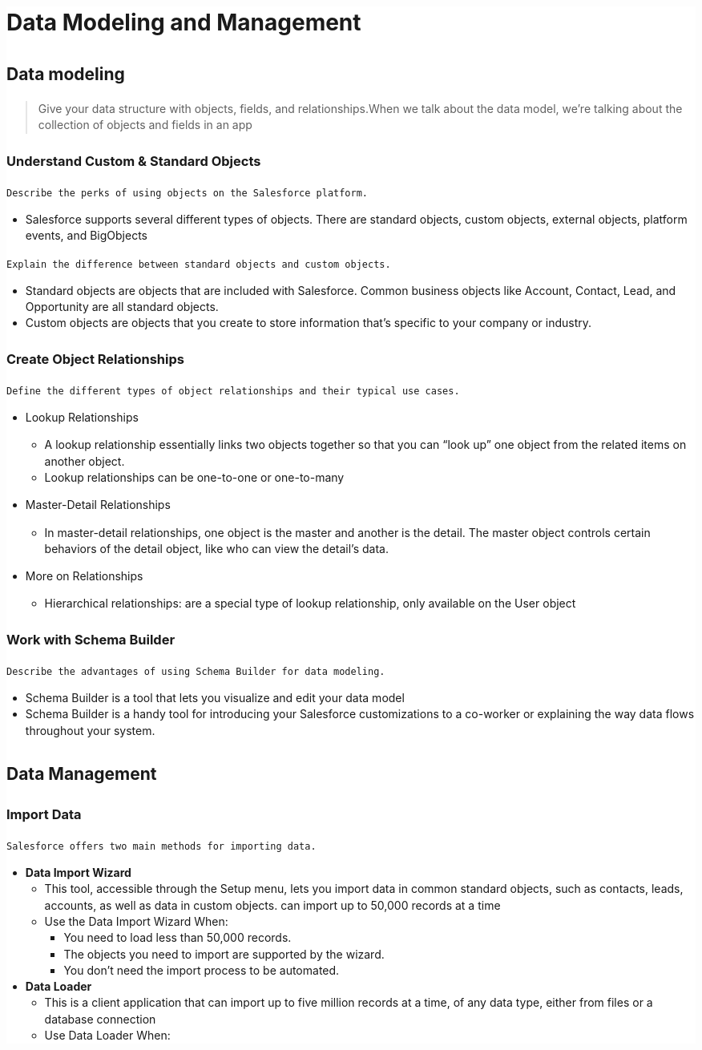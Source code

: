 # Data Modeling and Management

## Data modeling
> Give your data structure with objects, fields, and relationships.When we talk about the data model, we’re talking about the collection of objects and fields in an app

### Understand Custom & Standard Objects

`Describe the perks of using objects on the Salesforce platform.`

- Salesforce supports several different types of objects. There are standard objects, custom objects, external objects, platform events, and BigObjects

`Explain the difference between standard objects and custom objects.`

- Standard objects are objects that are included with Salesforce. Common business objects like Account, Contact, Lead, and Opportunity are all standard objects.
- Custom objects are objects that you create to store information that’s specific to your company or industry. 

### Create Object Relationships

`Define the different types of object relationships and their typical use cases.`

- Lookup Relationships
    - A lookup relationship essentially links two objects together so that you can “look up” one object from the related items on another object.
    - Lookup relationships can be one-to-one or one-to-many

- Master-Detail Relationships
    - In master-detail relationships, one object is the master and another is the detail. The master object controls certain behaviors of the detail object, like who can view the detail’s data.

- More on Relationships
    - Hierarchical relationships: are a special type of lookup relationship, only available on the User object

### Work with Schema Builder

`Describe the advantages of using Schema Builder for data modeling.`

- Schema Builder is a tool that lets you visualize and edit your data model
- Schema Builder is a handy tool for introducing your Salesforce customizations to a co-worker or explaining the way data flows throughout your system.

## Data Management

### Import Data

`Salesforce offers two main methods for importing data.`

- **Data Import Wizard** 
    - This tool, accessible through the Setup menu, lets you import data in common standard objects, such as contacts, leads, accounts, as well as data in custom objects. can import up to 50,000 records at a time
    - Use the Data Import Wizard When:
        - You need to load less than 50,000 records.
        - The objects you need to import are supported by the wizard.
        - You don’t need the import process to be automated.
- **Data Loader** 
    - This is a client application that can import up to five million records at a time, of any data type, either from files or a database connection 
    - Use Data Loader When: